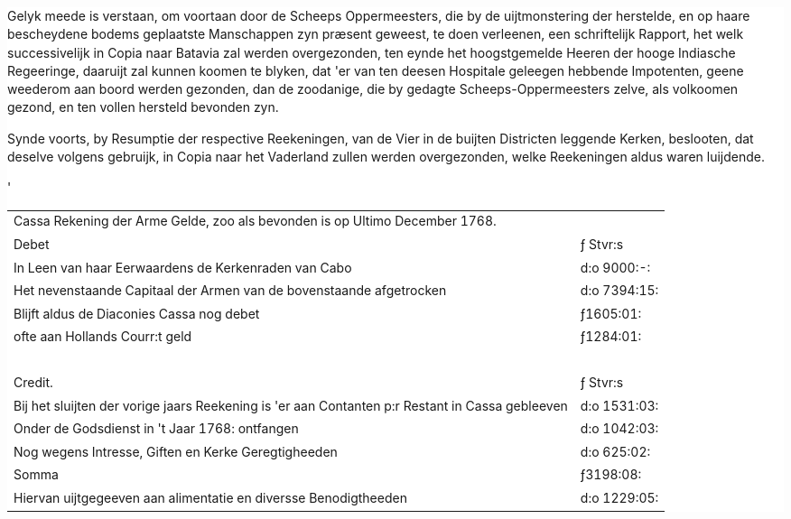 Gelyk meede is verstaan, om voortaan door de Scheeps Oppermeesters, die by de uijtmonstering der herstelde, en op haare bescheydene bodems geplaatste Manschappen zyn præsent geweest, te doen verleenen, een schriftelijk Rapport, het welk successivelijk in Copia naar Batavia zal werden overgezonden, ten eynde het hoogstgemelde Heeren der hooge Indiasche Regeeringe, daaruijt zal kunnen koomen te blyken, dat 'er van ten deesen Hospitale geleegen hebbende Impotenten, geene weederom aan boord werden gezonden, dan de zoodanige, die by gedagte Scheeps-Oppermeesters zelve, als volkoomen gezond, en ten vollen hersteld bevonden zyn.

Synde voorts, by Resumptie der respective Reekeningen, van de Vier in de buijten Districten leggende Kerken, beslooten, dat deselve volgens gebruijk, in Copia naar het Vaderland zullen werden overgezonden, welke Reekeningen aldus waren luijdende.

'<table>
  <tbody>
    <tr>
      <td>Cassa Rekening der Arme Gelde, zoo als bevonden is op Ultimo December 1768.</td>
    </tr>
    <tr>
      <td>Debet</td>
      <td>ƒ Stvr:s</td>
    </tr>
    <tr>
      <td>In Leen van haar Eerwaardens de Kerkenraden van Cabo</td>
      <td>d:o 9000:-:</td>
    </tr>
    <tr>
      <td>Het nevenstaande Capitaal der Armen van de bovenstaande afgetrocken</td>
      <td>d:o 7394:15:</td>
    </tr>
    <tr>
      <td>Blijft aldus de Diaconies Cassa nog debet</td>
      <td>ƒ1605:01:</td>
    </tr>
    <tr>
      <td>ofte aan Hollands Courr:t geld</td>
      <td>ƒ1284:01:</td>
    </tr>
    <tr>
      <td>&nbsp;</td>
    </tr>
    <tr>
      <td>Credit.</td>
      <td>ƒ Stvr:s</td>
    </tr>
    <tr>
      <td>Bij het sluijten der vorige jaars Reekening is 'er aan Contanten p:r Restant in Cassa gebleeven</td>
      <td>d:o 1531:03:</td>
    </tr>
    <tr>
      <td>Onder de Godsdienst in 't Jaar 1768: ontfangen</td>
      <td>d:o 1042:03:</td>
    </tr>
    <tr>
      <td>Nog wegens Intresse, Giften en Kerke Geregtigheeden</td>
      <td>d:o 625:02:</td>
    </tr>
    <tr>
      <td>Somma</td>
      <td>ƒ3198:08:</td>
    </tr>
    <tr>
      <td>Hiervan uijtgegeeven aan alimentatie en diversse Benodigtheeden</td>
      <td>d:o 1229:05:</td>